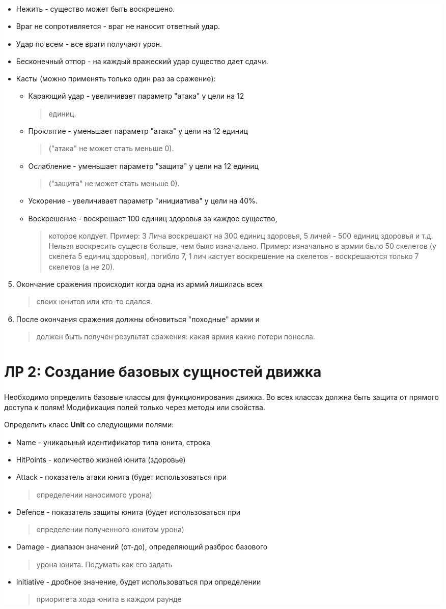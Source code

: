 -   Нежить - существо может быть воскрешено.

-   Враг не сопротивляется - враг не наносит ответный удар.

-   Удар по всем - все враги получают урон.

-   Бесконечный отпор - на каждый вражеский удар существо дает сдачи.

-   Касты (можно применять только один раз за сражение):

    -   Карающий удар - увеличивает параметр "атака" у цели на 12
        > единиц.

    -   Проклятие - уменьшает параметр "атака" у цели на 12 единиц
        > ("атака" не может стать меньше 0).

    -   Ослабление - уменьшает параметр "защита" у цели на 12 единиц
        > ("защита" не может стать меньше 0).

    -   Ускорение - увеличивает параметр "инициатива" у цели на 40%.

    -   Воскрешение - воскрешает 100 единиц здоровья за каждое существо,
        > которое колдует. Пример: 3 Лича воскрешают на 300 единиц
        > здоровья, 5 личей - 500 единиц здоровья и т.д. Нельзя
        > воскресить существ больше, чем было изначально. Пример:
        > изначально в армии было 50 скелетов (у скелета 5 единиц
        > здоровья), погибло 7, 1 лич кастует воскрешение на скелетов -
        > воскрешаются только 7 скелетов (а не 20).

5.  Окончание сражения происходит когда одна из армий лишилась всех
    > своих юнитов или кто-то сдался.

6.  После окончания сражения должны обновиться \"походные\" армии и
    > должен быть получен результат сражения: какая армия какие потери
    > понесла.

ЛР 2: Создание базовых сущностей движка
=======================================

Необходимо определить базовые классы для функционирования движка. Во
всех классах должна быть защита от прямого доступа к полям! Модификация
полей только через методы или свойства.

Определить класс **Unit** со следующими полями:

-   Name - уникальный идентификатор типа юнита, строка

-   HitPoints - количество жизней юнита (здоровье)

-   Attack - показатель атаки юнита (будет использоваться при
    > определении наносимого урона)

-   Defence - показатель защиты юнита (будет использоваться при
    > определении полученного юнитом урона)

-   Damage - диапазон значений (от-до), определяющий разброс базового
    > урона юнита. Подумать как его задать

-   Initiative - дробное значение, будет использоваться при определении
    > приоритета хода юнита в каждом раунде

